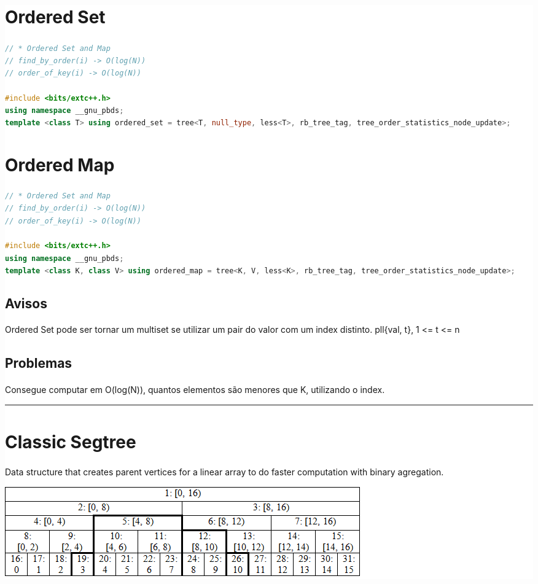 # Ordered Set

```cpp
// * Ordered Set and Map
// find_by_order(i) -> O(log(N))
// order_of_key(i) -> O(log(N))

#include <bits/extc++.h>
using namespace __gnu_pbds;
template <class T> using ordered_set = tree<T, null_type, less<T>, rb_tree_tag, tree_order_statistics_node_update>;
```
# Ordered Map
```cpp
// * Ordered Set and Map
// find_by_order(i) -> O(log(N))
// order_of_key(i) -> O(log(N))

#include <bits/extc++.h>
using namespace __gnu_pbds;
template <class K, class V> using ordered_map = tree<K, V, less<K>, rb_tree_tag, tree_order_statistics_node_update>;
```
## Avisos

Ordered Set pode ser tornar um multiset se utilizar um pair do valor com um index distinto. pll{val, t}, 1 <= t <= n


## Problemas

Consegue computar em O(log(N)), quantos elementos são menores que K, utilizando o index.

--- 

# Classic Segtree

Data structure that creates parent vertices for a linear array to do faster computation with binary agregation. 

![Diagrama](Segtree/segtree_diagram.png)
